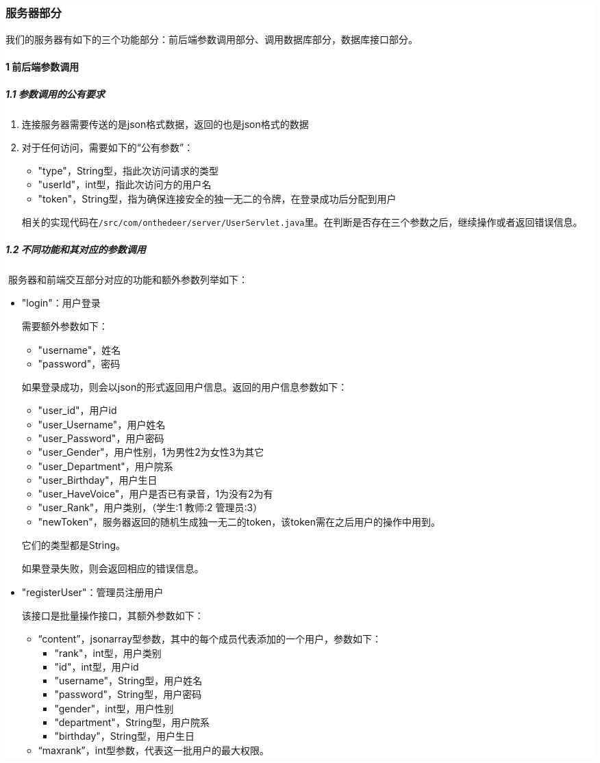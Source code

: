 ### 服务器部分

我们的服务器有如下的三个功能部分：前后端参数调用部分、调用数据库部分，数据库接口部分。

#### 1 前后端参数调用

##### 1.1 参数调用的公有要求

1. 连接服务器需要传送的是json格式数据，返回的也是json格式的数据

2. 对于任何访问，需要如下的“公有参数”：

   * "type"，String型，指此次访问请求的类型
   * "userId"，int型，指此次访问方的用户名
   * "token"，String型，指为确保连接安全的独一无二的令牌，在登录成功后分配到用户

   相关的实现代码在`/src/com/onthedeer/server/UserServlet.java`里。在判断是否存在三个参数之后，继续操作或者返回错误信息。

##### 1.2 不同功能和其对应的参数调用

​	服务器和前端交互部分对应的功能和额外参数列举如下：

   * "login"：用户登录

     需要额外参数如下：

     * "username"，姓名
     * "password"，密码

     如果登录成功，则会以json的形式返回用户信息。返回的用户信息参数如下：

     * "user_id"，用户id
     * "user_Username"，用户姓名
     * "user_Password"，用户密码
     * "user_Gender"，用户性别，1为男性2为女性3为其它
     * "user_Department"，用户院系
     * "user_Birthday"，用户生日
     * "user_HaveVoice"，用户是否已有录音，1为没有2为有
     * "user_Rank"，用户类别，（学生:1 教师:2 管理员:3）
     * "newToken"，服务器返回的随机生成独一无二的token，该token需在之后用户的操作中用到。

     它们的类型都是String。

     如果登录失败，则会返回相应的错误信息。

   * "registerUser"：管理员注册用户

     该接口是批量操作接口，其额外参数如下：

     * “content”，jsonarray型参数，其中的每个成员代表添加的一个用户，参数如下：
       * "rank"，int型，用户类别
       * "id"，int型，用户id
       * "username"，String型，用户姓名
       * "password"，String型，用户密码
       * "gender"，int型，用户性别
       * "department"，String型，用户院系
       * "birthday"，String型，用户生日
     * “maxrank”，int型参数，代表这一批用户的最大权限。
